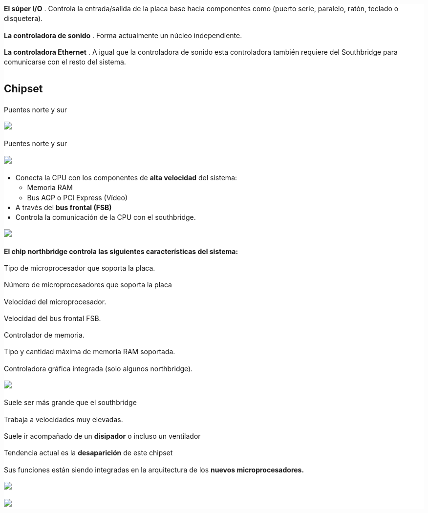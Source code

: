 __El súper I/O__ \. Controla la entrada/salida de la placa base hacia componentes como \(puerto serie\, paralelo\, ratón\, teclado o disquetera\)\.

__La controladora de sonido__ \. Forma actualmente un núcleo independiente\.

__La controladora Ethernet__ \. A igual que la controladora de sonido esta controladora también requiere del Southbridge para comunicarse con el resto del sistema\.

## Chipset

Puentes norte y sur

![](img%5CU24%20-%20Chipset%2026.png)

Puentes norte y sur

![](img%5CU24%20-%20Chipset%2027.png)

* Conecta la CPU con los componentes de  __alta velocidad__  del sistema:
  * Memoria RAM
  * Bus AGP o PCI Express \(Vídeo\)
* A través del  __bus frontal \(FSB\)__
* Controla la comunicación de la CPU con el southbridge\.

![](img%5CU24%20-%20Chipset%2028.png)

__El chip northbridge controla las siguientes características del sistema:__

Tipo de microprocesador que soporta la placa\.

Número de microprocesadores que soporta la placa

Velocidad del microprocesador\.

Velocidad del bus frontal FSB\.

Controlador de memoria\.

Tipo y cantidad máxima de memoria RAM soportada\.

Controladora gráfica integrada \(solo algunos northbridge\)\.

![](img%5CU24%20-%20Chipset%2029.png)

Suele ser más grande que el southbridge

Trabaja a velocidades muy elevadas\.

Suele ir acompañado de un  __disipador__  o incluso un ventilador

Tendencia actual es la  __desaparición__  de este chipset

Sus funciones están siendo integradas en la arquitectura de los  __nuevos microprocesadores\.__

![](img%5CU24%20-%20Chipset%20210.png)

![](img%5CU24%20-%20Chipset%20211.png)
